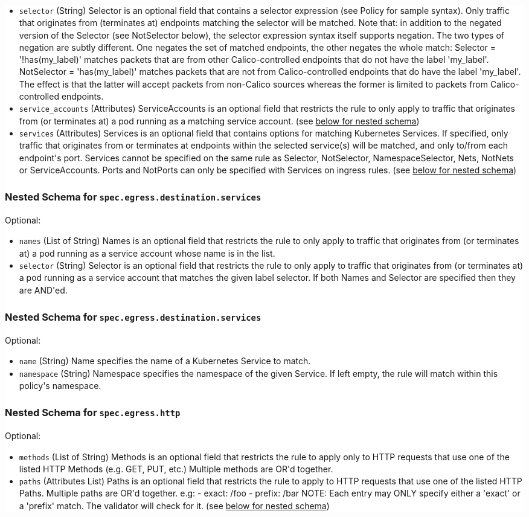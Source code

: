 - `selector` (String) Selector is an optional field that contains a selector expression (see Policy for sample syntax).  Only traffic that originates from (terminates at) endpoints matching the selector will be matched.  Note that: in addition to the negated version of the Selector (see NotSelector below), the selector expression syntax itself supports negation.  The two types of negation are subtly different. One negates the set of matched endpoints, the other negates the whole match:  	Selector = '!has(my_label)' matches packets that are from other Calico-controlled 	endpoints that do not have the label 'my_label'.  	NotSelector = 'has(my_label)' matches packets that are not from Calico-controlled 	endpoints that do have the label 'my_label'.  The effect is that the latter will accept packets from non-Calico sources whereas the former is limited to packets from Calico-controlled endpoints.
- `service_accounts` (Attributes) ServiceAccounts is an optional field that restricts the rule to only apply to traffic that originates from (or terminates at) a pod running as a matching service account. (see [below for nested schema](#nestedatt--spec--egress--destination--service_accounts))
- `services` (Attributes) Services is an optional field that contains options for matching Kubernetes Services. If specified, only traffic that originates from or terminates at endpoints within the selected service(s) will be matched, and only to/from each endpoint's port.  Services cannot be specified on the same rule as Selector, NotSelector, NamespaceSelector, Nets, NotNets or ServiceAccounts.  Ports and NotPorts can only be specified with Services on ingress rules. (see [below for nested schema](#nestedatt--spec--egress--destination--services))

<a id="nestedatt--spec--egress--destination--service_accounts"></a>
### Nested Schema for `spec.egress.destination.services`

Optional:

- `names` (List of String) Names is an optional field that restricts the rule to only apply to traffic that originates from (or terminates at) a pod running as a service account whose name is in the list.
- `selector` (String) Selector is an optional field that restricts the rule to only apply to traffic that originates from (or terminates at) a pod running as a service account that matches the given label selector. If both Names and Selector are specified then they are AND'ed.


<a id="nestedatt--spec--egress--destination--services"></a>
### Nested Schema for `spec.egress.destination.services`

Optional:

- `name` (String) Name specifies the name of a Kubernetes Service to match.
- `namespace` (String) Namespace specifies the namespace of the given Service. If left empty, the rule will match within this policy's namespace.



<a id="nestedatt--spec--egress--http"></a>
### Nested Schema for `spec.egress.http`

Optional:

- `methods` (List of String) Methods is an optional field that restricts the rule to apply only to HTTP requests that use one of the listed HTTP Methods (e.g. GET, PUT, etc.) Multiple methods are OR'd together.
- `paths` (Attributes List) Paths is an optional field that restricts the rule to apply to HTTP requests that use one of the listed HTTP Paths. Multiple paths are OR'd together. e.g: - exact: /foo - prefix: /bar NOTE: Each entry may ONLY specify either a 'exact' or a 'prefix' match. The validator will check for it. (see [below for nested schema](#nestedatt--spec--egress--http--paths))
